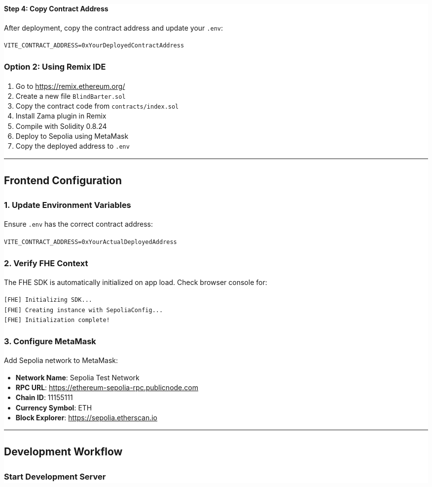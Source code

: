 #### Step 4: Copy Contract Address

After deployment, copy the contract address and update your `.env`:

```env
VITE_CONTRACT_ADDRESS=0xYourDeployedContractAddress
```

### Option 2: Using Remix IDE

1. Go to https://remix.ethereum.org/
2. Create a new file `BlindBarter.sol`
3. Copy the contract code from `contracts/index.sol`
4. Install Zama plugin in Remix
5. Compile with Solidity 0.8.24
6. Deploy to Sepolia using MetaMask
7. Copy the deployed address to `.env`

---

## Frontend Configuration

### 1. Update Environment Variables

Ensure `.env` has the correct contract address:

```env
VITE_CONTRACT_ADDRESS=0xYourActualDeployedAddress
```

### 2. Verify FHE Context

The FHE SDK is automatically initialized on app load. Check browser console for:

```
[FHE] Initializing SDK...
[FHE] Creating instance with SepoliaConfig...
[FHE] Initialization complete!
```

### 3. Configure MetaMask

Add Sepolia network to MetaMask:
- **Network Name**: Sepolia Test Network
- **RPC URL**: https://ethereum-sepolia-rpc.publicnode.com
- **Chain ID**: 11155111
- **Currency Symbol**: ETH
- **Block Explorer**: https://sepolia.etherscan.io

---

## Development Workflow

### Start Development Server
